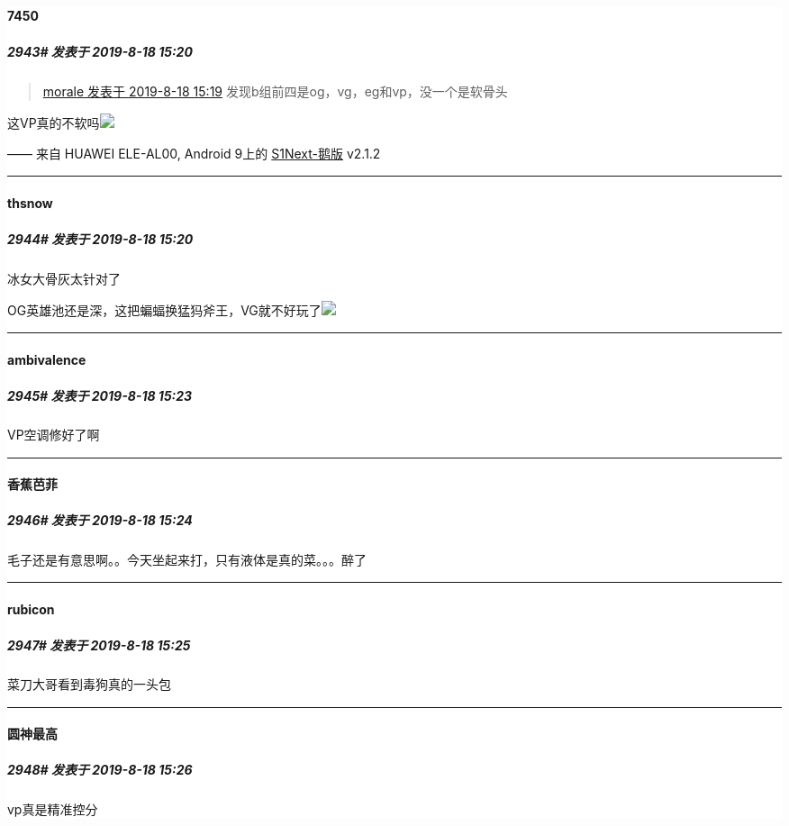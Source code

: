 ####  7450  
##### 2943#       发表于 2019-8-18 15:20


<blockquote><a href="httphttps://bbs.saraba1st.com/2b/forum.php?mod=redirect&amp;goto=findpost&amp;pid=44953829&amp;ptid=1827896" target="_blank">morale 发表于 2019-8-18 15:19</a>
发现b组前四是og，vg，eg和vp，没一个是软骨头</blockquote>
这VP真的不软吗<img src="https://static.saraba1st.com/image/smiley/face2017/009.gif" referrerpolicy="no-referrer">

—— 来自 HUAWEI ELE-AL00, Android 9上的 [S1Next-鹅版](https://github.com/ykrank/S1-Next/releases) v2.1.2


-----

####  thsnow  
##### 2944#       发表于 2019-8-18 15:20


冰女大骨灰太针对了

OG英雄池还是深，这把蝙蝠换猛犸斧王，VG就不好玩了<img src="https://static.saraba1st.com/image/smiley/face2017/009.gif" referrerpolicy="no-referrer">


-----

####  ambivalence  
##### 2945#       发表于 2019-8-18 15:23


VP空调修好了啊


-----

####  香蕉芭菲  
##### 2946#       发表于 2019-8-18 15:24


毛子还是有意思啊。。今天坐起来打，只有液体是真的菜。。。醉了


-----

####  rubicon  
##### 2947#       发表于 2019-8-18 15:25


菜刀大哥看到毒狗真的一头包


-----

####  圆神最高  
##### 2948#       发表于 2019-8-18 15:26


vp真是精准控分
